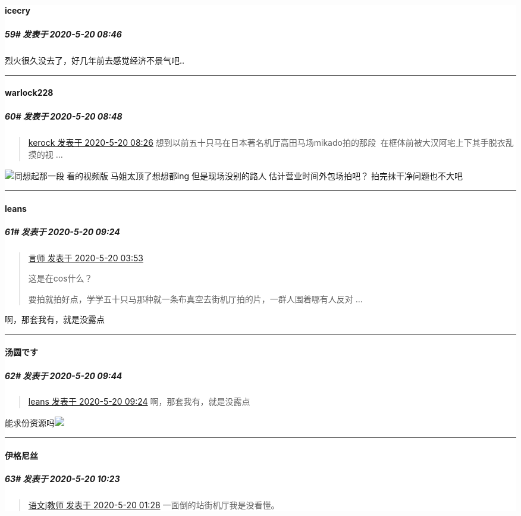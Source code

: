 ####  icecry  
##### 59#       发表于 2020-5-20 08:46


烈火很久没去了，好几年前去感觉经济不景气吧..


-----

####  warlock228  
##### 60#       发表于 2020-5-20 08:48


<blockquote><a href="httphttps://bbs.saraba1st.com/2b/forum.php?mod=redirect&amp;goto=findpost&amp;pid=47484243&amp;ptid=1936214" target="_blank">kerock 发表于 2020-5-20 08:26</a>
想到以前五十只马在日本著名机厅高田马场mikado拍的那段  在框体前被大汉阿宅上下其手脱衣乱摸的视 ...</blockquote>
<img src="https://static.saraba1st.com/image/smiley/face2017/077.png" referrerpolicy="no-referrer">同想起那一段 看的视频版 马姐太顶了想想都ing
但是现场没别的路人 估计营业时间外包场拍吧？ 拍完抹干净问题也不大吧


-----

####  leans  
##### 61#       发表于 2020-5-20 09:24


<blockquote><a href="httphttps://bbs.saraba1st.com/2b/forum.php?mod=redirect&amp;goto=findpost&amp;pid=47483565&amp;ptid=1936214" target="_blank">言师 发表于 2020-5-20 03:53</a>

这是在cos什么？

要拍就拍好点，学学五十只马那种就一条布真空去街机厅拍的片，一群人围着哪有人反对 ...</blockquote>
啊，那套我有，就是没露点


-----

####  汤圆です  
##### 62#       发表于 2020-5-20 09:44


<blockquote><a href="httphttps://bbs.saraba1st.com/2b/forum.php?mod=redirect&amp;goto=findpost&amp;pid=47484857&amp;ptid=1936214" target="_blank">leans 发表于 2020-5-20 09:24</a>
啊，那套我有，就是没露点</blockquote>
能求份资源吗<img src="https://static.saraba1st.com/image/smiley/face2017/009.gif" referrerpolicy="no-referrer">


-----

####  伊格尼丝  
##### 63#       发表于 2020-5-20 10:23


<blockquote><a href="httphttps://bbs.saraba1st.com/2b/forum.php?mod=redirect&amp;goto=findpost&amp;pid=47483184&amp;ptid=1936214" target="_blank">语文j教师 发表于 2020-5-20 01:28</a>
一面倒的站街机厅我是没看懂。
